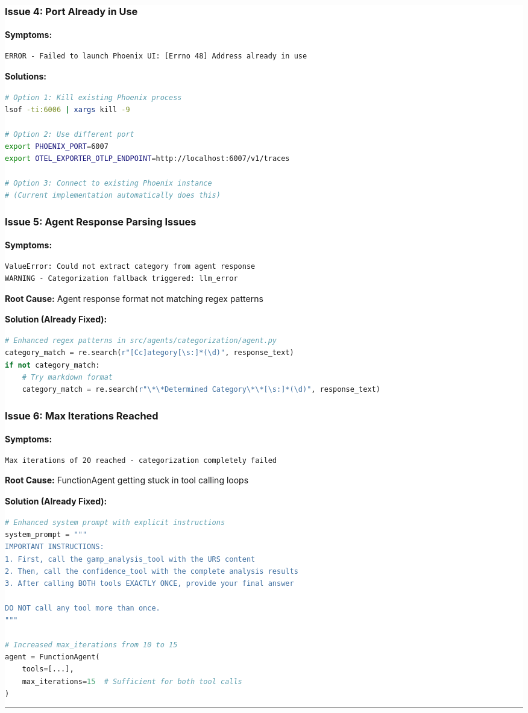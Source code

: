 ### Issue 4: Port Already in Use
**Symptoms:**
```
ERROR - Failed to launch Phoenix UI: [Errno 48] Address already in use
```

**Solutions:**
```bash
# Option 1: Kill existing Phoenix process
lsof -ti:6006 | xargs kill -9

# Option 2: Use different port
export PHOENIX_PORT=6007
export OTEL_EXPORTER_OTLP_ENDPOINT=http://localhost:6007/v1/traces

# Option 3: Connect to existing Phoenix instance
# (Current implementation automatically does this)
```

### Issue 5: Agent Response Parsing Issues
**Symptoms:**
```
ValueError: Could not extract category from agent response
WARNING - Categorization fallback triggered: llm_error
```

**Root Cause:** Agent response format not matching regex patterns

**Solution (Already Fixed):**
```python
# Enhanced regex patterns in src/agents/categorization/agent.py
category_match = re.search(r"[Cc]ategory[\s:]*(\d)", response_text)
if not category_match:
    # Try markdown format
    category_match = re.search(r"\*\*Determined Category\*\*[\s:]*(\d)", response_text)
```

### Issue 6: Max Iterations Reached
**Symptoms:**
```
Max iterations of 20 reached - categorization completely failed
```

**Root Cause:** FunctionAgent getting stuck in tool calling loops

**Solution (Already Fixed):**
```python
# Enhanced system prompt with explicit instructions
system_prompt = """
IMPORTANT INSTRUCTIONS:
1. First, call the gamp_analysis_tool with the URS content
2. Then, call the confidence_tool with the complete analysis results
3. After calling BOTH tools EXACTLY ONCE, provide your final answer

DO NOT call any tool more than once.
"""

# Increased max_iterations from 10 to 15
agent = FunctionAgent(
    tools=[...],
    max_iterations=15  # Sufficient for both tool calls
)
```

---